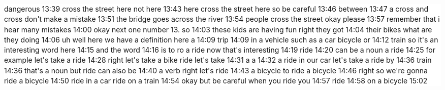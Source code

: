 dangerous
13:39
cross the street here not here
13:43
here cross the street here so be careful
13:46
between
13:47
a cross and cross don't make a mistake
13:51
the bridge goes across the river
13:54
people cross the street okay please
13:57
remember that i hear many mistakes
14:00
okay next one number 13. so
14:03
these kids are having fun right they got
14:04
their bikes what are they doing
14:06
uh well here we have a definition here a
14:09
trip
14:09
in a vehicle such as a car bicycle or
14:12
train so it's an interesting word here
14:15
and the word
14:16
is to ro a ride now that's interesting
14:19
ride
14:20
can be a noun a ride
14:25
for example let's take a ride
14:28
right let's take a bike ride let's take
14:31
a a
14:32
a ride in our car let's take a ride by
14:36
train
14:36
that's a noun but ride can also be
14:40
a verb right let's ride
14:43
a bicycle to ride a bicycle
14:46
right so we're gonna ride a bicycle
14:50
ride in a car ride on a train
14:54
okay but be careful when you ride you
14:57
ride
14:58
on a bicycle
15:02